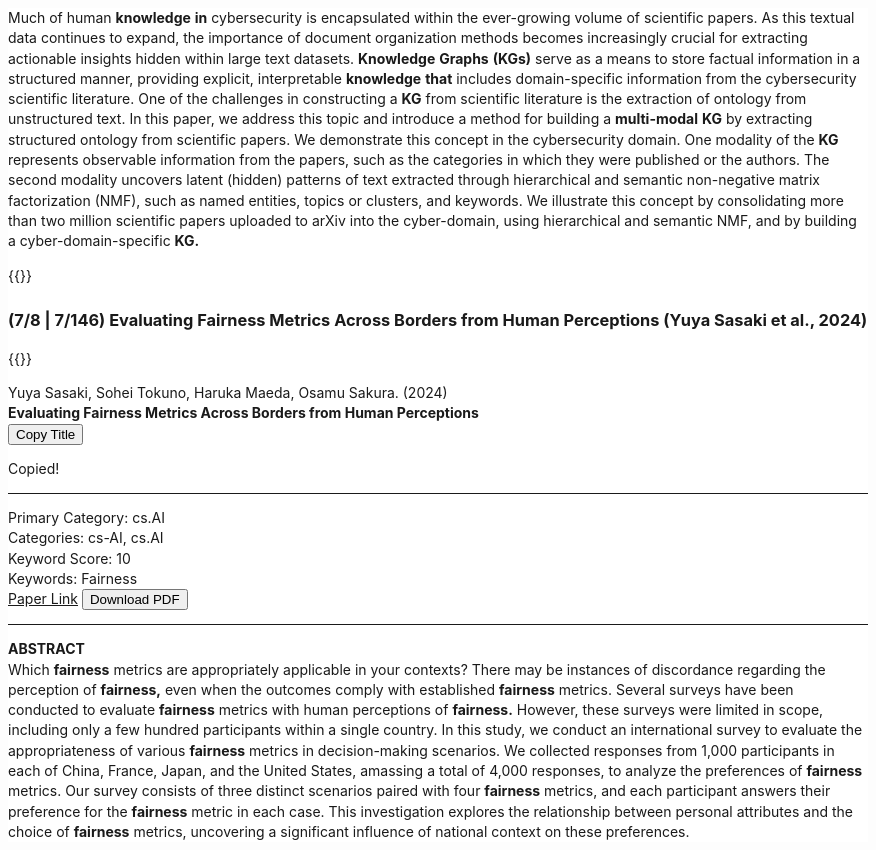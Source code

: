 Much of human <b>knowledge</b> <b>in</b> cybersecurity is encapsulated within the ever-growing volume of scientific papers. As this textual data continues to expand, the importance of document organization methods becomes increasingly crucial for extracting actionable insights hidden within large text datasets. <b>Knowledge</b> <b>Graphs</b> <b>(KGs)</b> serve as a means to store factual information in a structured manner, providing explicit, interpretable <b>knowledge</b> <b>that</b> includes domain-specific information from the cybersecurity scientific literature. One of the challenges in constructing a <b>KG</b> from scientific literature is the extraction of ontology from unstructured text. In this paper, we address this topic and introduce a method for building a <b>multi-modal</b> <b>KG</b> by extracting structured ontology from scientific papers. We demonstrate this concept in the cybersecurity domain. One modality of the <b>KG</b> represents observable information from the papers, such as the categories in which they were published or the authors. The second modality uncovers latent (hidden) patterns of text extracted through hierarchical and semantic non-negative matrix factorization (NMF), such as named entities, topics or clusters, and keywords. We illustrate this concept by consolidating more than two million scientific papers uploaded to arXiv into the cyber-domain, using hierarchical and semantic NMF, and by building a cyber-domain-specific <b>KG.</b>

{{</citation>}}


### (7/8 | 7/146) Evaluating Fairness Metrics Across Borders from Human Perceptions (Yuya Sasaki et al., 2024)

{{<citation>}}

Yuya Sasaki, Sohei Tokuno, Haruka Maeda, Osamu Sakura. (2024)  
**Evaluating Fairness Metrics Across Borders from Human Perceptions**
<br/>
<button class="copy-to-clipboard" title="Evaluating Fairness Metrics Across Borders from Human Perceptions" index=7>
  <span class="copy-to-clipboard-item">Copy Title<span>
</button>
<div class="toast toast-copied toast-index-7 align-items-center text-bg-secondary border-0 position-absolute top-0 end-0" role="alert" aria-live="assertive" aria-atomic="true">
  <div class="d-flex">
    <div class="toast-body">
      Copied!
    </div>
  </div>
</div>

---
Primary Category: cs.AI  
Categories: cs-AI, cs.AI  
Keyword Score: 10  
Keywords: Fairness  
<a type="button" class="btn btn-outline-primary" href="http://arxiv.org/abs/2403.16101v1" target="_blank" >Paper Link</a>
<button type="button" class="btn btn-outline-primary download-pdf" url="https://arxiv.org/pdf/2403.16101v1.pdf" filename="2403.16101v1.pdf">Download PDF</button>

---


**ABSTRACT**  
Which <b>fairness</b> metrics are appropriately applicable in your contexts? There may be instances of discordance regarding the perception of <b>fairness,</b> even when the outcomes comply with established <b>fairness</b> metrics. Several surveys have been conducted to evaluate <b>fairness</b> metrics with human perceptions of <b>fairness.</b> However, these surveys were limited in scope, including only a few hundred participants within a single country. In this study, we conduct an international survey to evaluate the appropriateness of various <b>fairness</b> metrics in decision-making scenarios. We collected responses from 1,000 participants in each of China, France, Japan, and the United States, amassing a total of 4,000 responses, to analyze the preferences of <b>fairness</b> metrics. Our survey consists of three distinct scenarios paired with four <b>fairness</b> metrics, and each participant answers their preference for the <b>fairness</b> metric in each case. This investigation explores the relationship between personal attributes and the choice of <b>fairness</b> metrics, uncovering a significant influence of national context on these preferences.
